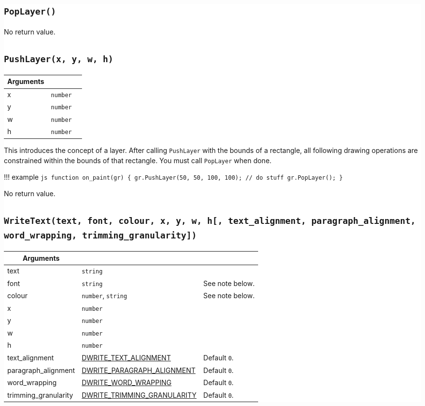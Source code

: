 ## `PopLayer()`
No return value.

## `PushLayer(x, y, w, h)`
|Arguments|||
|---|---|---|
|x|`number`|
|y|`number`|
|w|`number`|
|h|`number`|

This introduces the concept of a layer. After calling `PushLayer` with
the bounds of a rectangle, all following drawing operations are constrained
within the bounds of that rectangle. You must call `PopLayer` when done.

!!! example
	```js
	function on_paint(gr) {
		gr.PushLayer(50, 50, 100, 100);
		// do stuff
		gr.PopLayer();
	}
	```

No return value.

## `WriteText(text, font, colour, x, y, w, h[, text_alignment, paragraph_alignment, word_wrapping, trimming_granularity])`
|Arguments|||
|---|---|---|
|text|`string`|
|font|`string`|See note below.|
|colour|`number`, `string`|See note below.|
|x|`number`|
|y|`number`|
|w|`number`|
|h|`number`|
|text_alignment|[DWRITE_TEXT_ALIGNMENT](../flags.md#dwrite_text_alignment)|Default `0`.|
|paragraph_alignment|[DWRITE_PARAGRAPH_ALIGNMENT](../flags.md#dwrite_paragraph_alignment)|Default `0`.|
|word_wrapping|[DWRITE_WORD_WRAPPING](../flags.md#dwrite_word_wrapping)|Default `0`.|
|trimming_granularity|[DWRITE_TRIMMING_GRANULARITY](../flags.md#dwrite_trimming_granularity)|Default `0`.|
